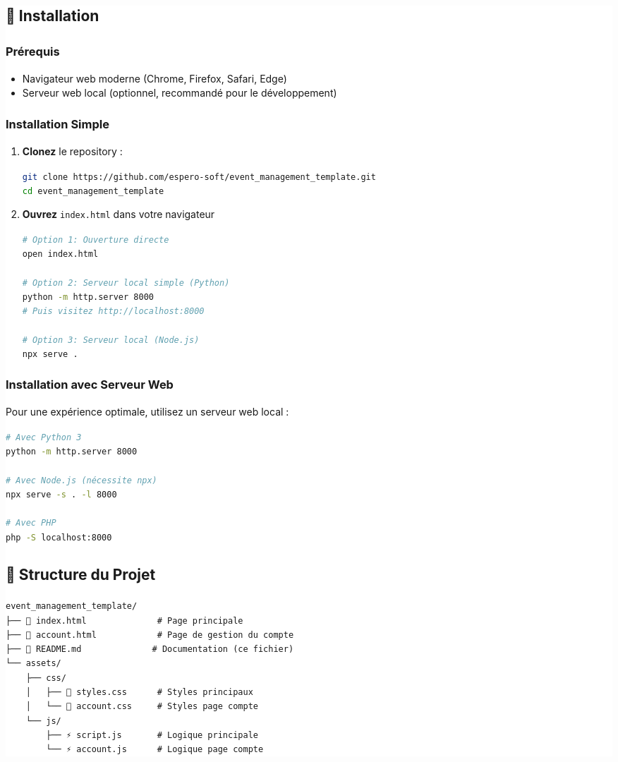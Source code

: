 ## 🚀 Installation

### Prérequis
- Navigateur web moderne (Chrome, Firefox, Safari, Edge)
- Serveur web local (optionnel, recommandé pour le développement)

### Installation Simple
1. **Clonez** le repository :
   ```bash
   git clone https://github.com/espero-soft/event_management_template.git
   cd event_management_template
   ```

2. **Ouvrez** `index.html` dans votre navigateur
   ```bash
   # Option 1: Ouverture directe
   open index.html
   
   # Option 2: Serveur local simple (Python)
   python -m http.server 8000
   # Puis visitez http://localhost:8000
   
   # Option 3: Serveur local (Node.js)
   npx serve .
   ```

### Installation avec Serveur Web
Pour une expérience optimale, utilisez un serveur web local :

```bash
# Avec Python 3
python -m http.server 8000

# Avec Node.js (nécessite npx)
npx serve -s . -l 8000

# Avec PHP
php -S localhost:8000
```

## 📁 Structure du Projet

```
event_management_template/
├── 📄 index.html              # Page principale
├── 📄 account.html            # Page de gestion du compte
├── 📄 README.md              # Documentation (ce fichier)
└── assets/
    ├── css/
    │   ├── 🎨 styles.css      # Styles principaux
    │   └── 🎨 account.css     # Styles page compte
    └── js/
        ├── ⚡ script.js       # Logique principale
        └── ⚡ account.js      # Logique page compte
```
